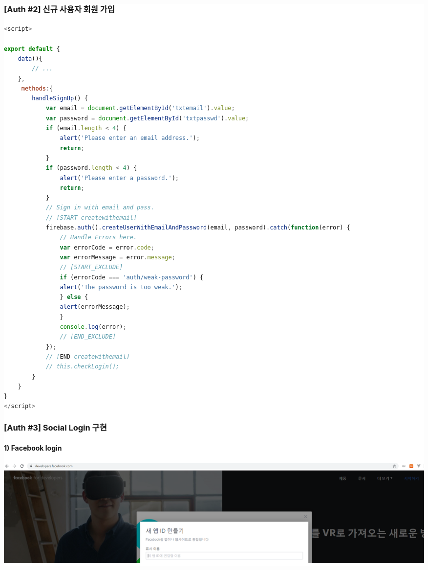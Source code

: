 ### [Auth #2] 신규 사용자 회원 가입

```js
<script>

export default {
    data(){
        // ...
    },
     methods:{
        handleSignUp() {
            var email = document.getElementById('txtemail').value;
            var password = document.getElementById('txtpasswd').value;
            if (email.length < 4) {
                alert('Please enter an email address.');
                return;
            }
            if (password.length < 4) {
                alert('Please enter a password.');
                return;
            }
            // Sign in with email and pass.
            // [START createwithemail]
            firebase.auth().createUserWithEmailAndPassword(email, password).catch(function(error) {
                // Handle Errors here.
                var errorCode = error.code;
                var errorMessage = error.message;
                // [START_EXCLUDE]
                if (errorCode === 'auth/weak-password') {
                alert('The password is too weak.');
                } else {
                alert(errorMessage);
                }
                console.log(error);
                // [END_EXCLUDE]
            });
            // [END createwithemail]
            // this.checkLogin();
        }
    }
}
</script>
```

### [Auth #3] Social Login 구현

#### 1) Facebook login

![1566756755312](img/1566756755312.png)
